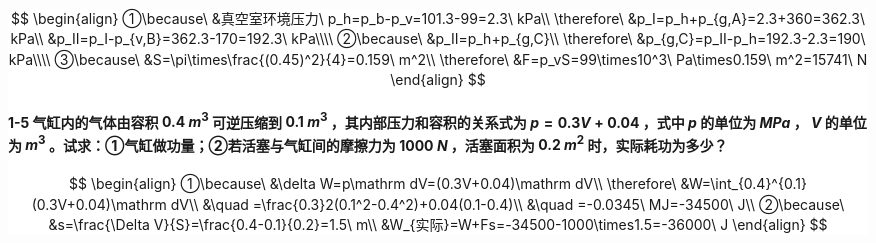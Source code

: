 $$
\begin{align}
①\because\ &真空室环境压力\ p_h=p_b-p_v=101.3-99=2.3\ kPa\\
\therefore\ &p_Ⅰ=p_h+p_{g,A}=2.3+360=362.3\ kPa\\
&p_Ⅱ=p_Ⅰ-p_{v,B}=362.3-170=192.3\ kPa\\\\
②\because\ &p_Ⅱ=p_h+p_{g,C}\\
\therefore\ &p_{g,C}=p_Ⅱ-p_h=192.3-2.3=190\ kPa\\\\
③\because\ &S=\pi\times\frac{(0.45)^2}{4}=0.159\ m^2\\
\therefore\ &F=p_vS=99\times10^3\ Pa\times0.159\ m^2=15741\ N
\end{align}
$$

#### 1-5 气缸内的气体由容积 $0.4\ m^3$ 可逆压缩到 $0.1\ m^3$ ，其内部压力和容积的关系式为 $p=0.3V+0.04$ ，式中 $p$ 的单位为 $MPa$ ， $V$ 的单位为 $m^3$ 。试求：①气缸做功量；②若活塞与气缸间的摩擦力为 $1000\ N$ ，活塞面积为 $0.2\ m^2$ 时，实际耗功为多少？

$$
\begin{align}
①\because\ &\delta W=p\mathrm dV=(0.3V+0.04)\mathrm dV\\
\therefore\ &W=\int_{0.4}^{0.1}(0.3V+0.04)\mathrm dV\\
&\quad =\frac{0.3}2(0.1^2-0.4^2)+0.04(0.1-0.4)\\
&\quad =-0.0345\ MJ=-34500\ J\\
②\because\ &s=\frac{\Delta V}{S}=\frac{0.4-0.1}{0.2}=1.5\ m\\
&W_{实际}=W+Fs=-34500-1000\times1.5=-36000\ J
\end{align}
$$
